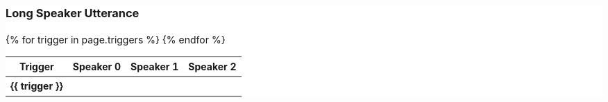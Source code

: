 
### Long Speaker Utterance

<table>
  <tr>
    <th>Trigger</th>
    <th>Speaker 0</th>
    <th>Speaker 1</th>
    <th>Speaker 2</th>
  </tr>
  {% for trigger in page.triggers %}    
  <tr>
    <th>{{ trigger }}</th>
    <th><audio src="/assets/wav/{{trigger}}/speaker0.wav" controls preload></audio></th>
    <th><audio src="/assets/wav/{{trigger}}/speaker1.wav" controls preload></audio></th>
    <th><audio src="/assets/wav/{{trigger}}/speaker2.wav" controls preload></audio></th>
  </tr>
  {% endfor %}
</table>